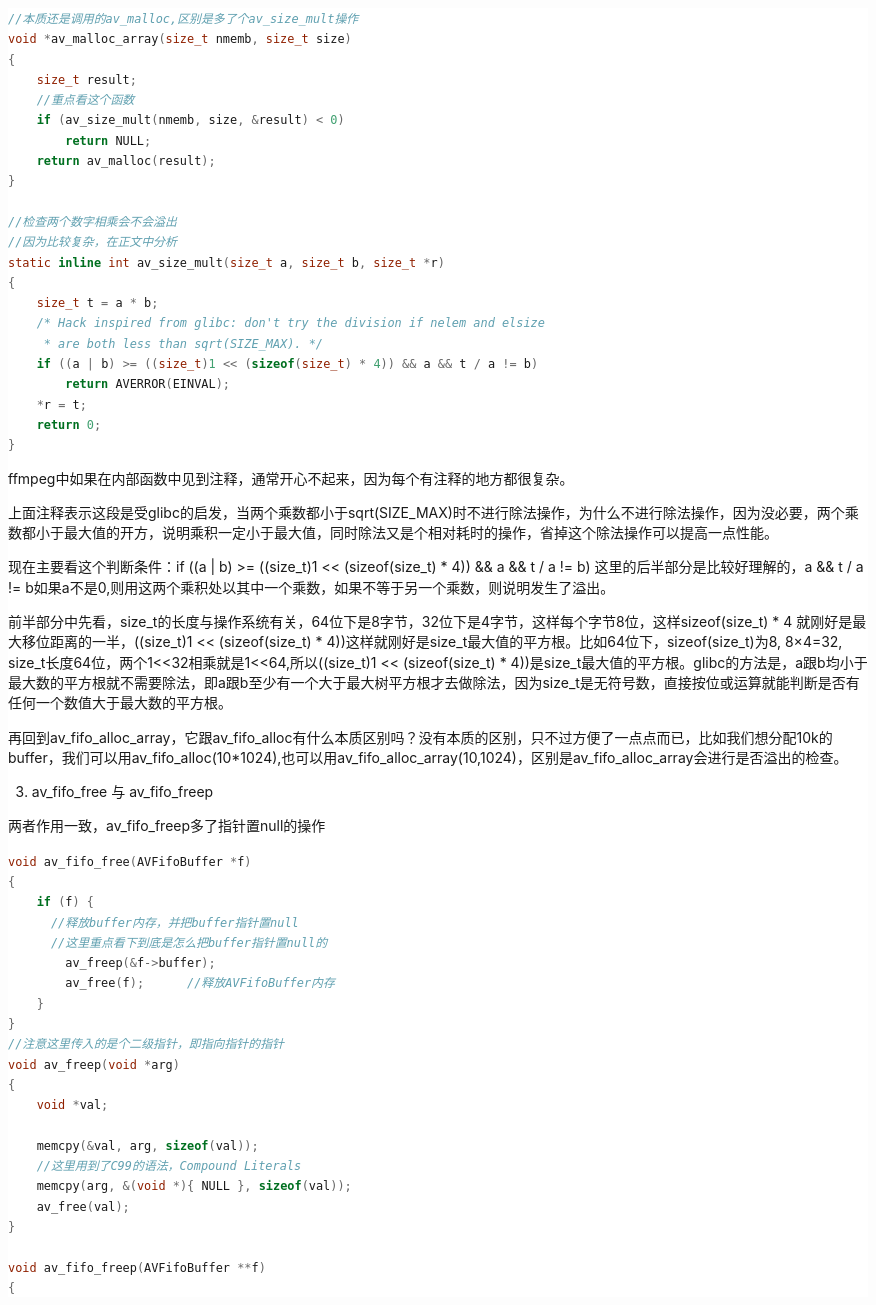 ```c
//本质还是调用的av_malloc,区别是多了个av_size_mult操作
void *av_malloc_array(size_t nmemb, size_t size)
{
    size_t result;
    //重点看这个函数
    if (av_size_mult(nmemb, size, &result) < 0)
        return NULL;
    return av_malloc(result);
}

//检查两个数字相乘会不会溢出
//因为比较复杂，在正文中分析
static inline int av_size_mult(size_t a, size_t b, size_t *r)
{
    size_t t = a * b;
    /* Hack inspired from glibc: don't try the division if nelem and elsize
     * are both less than sqrt(SIZE_MAX). */
    if ((a | b) >= ((size_t)1 << (sizeof(size_t) * 4)) && a && t / a != b)
        return AVERROR(EINVAL);
    *r = t;
    return 0;
}
```

ffmpeg中如果在内部函数中见到注释，通常开心不起来，因为每个有注释的地方都很复杂。

上面注释表示这段是受glibc的启发，当两个乘数都小于sqrt(SIZE_MAX)时不进行除法操作，为什么不进行除法操作，因为没必要，两个乘数都小于最大值的开方，说明乘积一定小于最大值，同时除法又是个相对耗时的操作，省掉这个除法操作可以提高一点性能。

现在主要看这个判断条件：if ((a | b) >= ((size_t)1 << (sizeof(size_t) * 4)) && a && t / a != b) 这里的后半部分是比较好理解的，a && t / a != b如果a不是0,则用这两个乘积处以其中一个乘数，如果不等于另一个乘数，则说明发生了溢出。

前半部分中先看，size_t的长度与操作系统有关，64位下是8字节，32位下是4字节，这样每个字节8位，这样sizeof(size_t) * 4 就刚好是最大移位距离的一半，((size_t)1 << (sizeof(size_t) * 4))这样就刚好是size_t最大值的平方根。比如64位下，sizeof(size_t)为8, 8×4=32, size_t长度64位，两个1<<32相乘就是1<<64,所以((size_t)1 << (sizeof(size_t) * 4))是size_t最大值的平方根。glibc的方法是，a跟b均小于最大数的平方根就不需要除法，即a跟b至少有一个大于最大树平方根才去做除法，因为size_t是无符号数，直接按位或运算就能判断是否有任何一个数值大于最大数的平方根。

再回到av_fifo_alloc_array，它跟av_fifo_alloc有什么本质区别吗？没有本质的区别，只不过方便了一点点而已，比如我们想分配10k的buffer，我们可以用av_fifo_alloc(10*1024),也可以用av_fifo_alloc_array(10,1024)，区别是av_fifo_alloc_array会进行是否溢出的检查。

3. av_fifo_free 与 av_fifo_freep

两者作用一致，av_fifo_freep多了指针置null的操作

```c
void av_fifo_free(AVFifoBuffer *f)
{
    if (f) {
      //释放buffer内存，并把buffer指针置null
      //这里重点看下到底是怎么把buffer指针置null的
        av_freep(&f->buffer);
        av_free(f);      //释放AVFifoBuffer内存
    }
}
//注意这里传入的是个二级指针，即指向指针的指针
void av_freep(void *arg)
{
    void *val;

    memcpy(&val, arg, sizeof(val));
    //这里用到了C99的语法，Compound Literals
    memcpy(arg, &(void *){ NULL }, sizeof(val));
    av_free(val);
}

void av_fifo_freep(AVFifoBuffer **f)
{
```